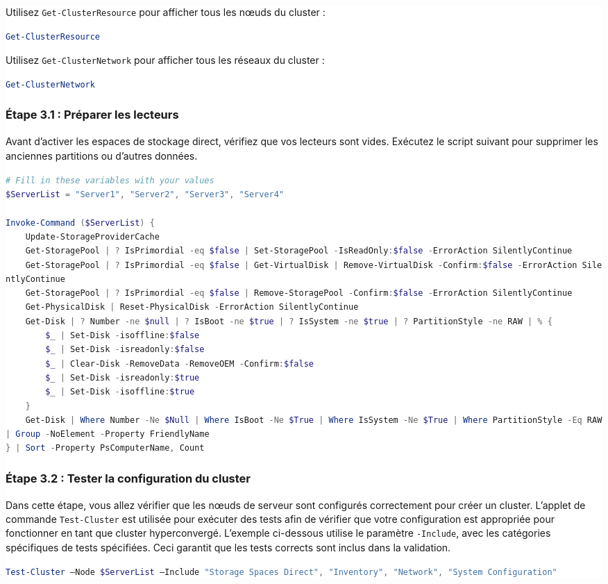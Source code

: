 Utilisez `Get-ClusterResource` pour afficher tous les nœuds du cluster :

```powershell
Get-ClusterResource
```

Utilisez `Get-ClusterNetwork` pour afficher tous les réseaux du cluster :

```powershell
Get-ClusterNetwork
```

### <a name="step-31-prepare-drives"></a>Étape 3.1 : Préparer les lecteurs

Avant d’activer les espaces de stockage direct, vérifiez que vos lecteurs sont vides. Exécutez le script suivant pour supprimer les anciennes partitions ou d’autres données.

```powershell
# Fill in these variables with your values
$ServerList = "Server1", "Server2", "Server3", "Server4"

Invoke-Command ($ServerList) {
    Update-StorageProviderCache
    Get-StoragePool | ? IsPrimordial -eq $false | Set-StoragePool -IsReadOnly:$false -ErrorAction SilentlyContinue
    Get-StoragePool | ? IsPrimordial -eq $false | Get-VirtualDisk | Remove-VirtualDisk -Confirm:$false -ErrorAction SilentlyContinue
    Get-StoragePool | ? IsPrimordial -eq $false | Remove-StoragePool -Confirm:$false -ErrorAction SilentlyContinue
    Get-PhysicalDisk | Reset-PhysicalDisk -ErrorAction SilentlyContinue
    Get-Disk | ? Number -ne $null | ? IsBoot -ne $true | ? IsSystem -ne $true | ? PartitionStyle -ne RAW | % {
        $_ | Set-Disk -isoffline:$false
        $_ | Set-Disk -isreadonly:$false
        $_ | Clear-Disk -RemoveData -RemoveOEM -Confirm:$false
        $_ | Set-Disk -isreadonly:$true
        $_ | Set-Disk -isoffline:$true
    }
    Get-Disk | Where Number -Ne $Null | Where IsBoot -Ne $True | Where IsSystem -Ne $True | Where PartitionStyle -Eq RAW | Group -NoElement -Property FriendlyName
} | Sort -Property PsComputerName, Count
```

### <a name="step-32-test-cluster-configuration"></a>Étape 3.2 : Tester la configuration du cluster

Dans cette étape, vous allez vérifier que les nœuds de serveur sont configurés correctement pour créer un cluster. L’applet de commande `Test-Cluster` est utilisée pour exécuter des tests afin de vérifier que votre configuration est appropriée pour fonctionner en tant que cluster hyperconvergé. L’exemple ci-dessous utilise le paramètre `-Include`, avec les catégories spécifiques de tests spécifiées. Ceci garantit que les tests corrects sont inclus dans la validation.

```powershell
Test-Cluster –Node $ServerList –Include "Storage Spaces Direct", "Inventory", "Network", "System Configuration"
```

